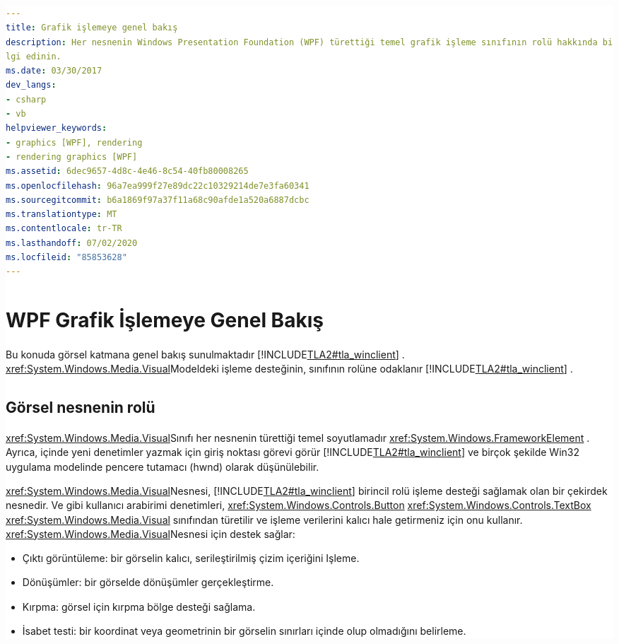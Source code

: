 ```yaml
---
title: Grafik işlemeye genel bakış
description: Her nesnenin Windows Presentation Foundation (WPF) türettiği temel grafik işleme sınıfının rolü hakkında bilgi edinin.
ms.date: 03/30/2017
dev_langs:
- csharp
- vb
helpviewer_keywords:
- graphics [WPF], rendering
- rendering graphics [WPF]
ms.assetid: 6dec9657-4d8c-4e46-8c54-40fb80008265
ms.openlocfilehash: 96a7ea999f27e89dc22c10329214de7e3fa60341
ms.sourcegitcommit: b6a1869f97a37f11a68c90afde1a520a6887dcbc
ms.translationtype: MT
ms.contentlocale: tr-TR
ms.lasthandoff: 07/02/2020
ms.locfileid: "85853628"
---
```

# <a name="wpf-graphics-rendering-overview"></a>WPF Grafik İşlemeye Genel Bakış
Bu konuda görsel katmana genel bakış sunulmaktadır [!INCLUDE[TLA2#tla_winclient](../../../../includes/tla2sharptla-winclient-md.md)] . <xref:System.Windows.Media.Visual>Modeldeki işleme desteğinin, sınıfının rolüne odaklanır [!INCLUDE[TLA2#tla_winclient](../../../../includes/tla2sharptla-winclient-md.md)] .  

<a name="role_of_visual_object"></a>
## <a name="role-of-the-visual-object"></a>Görsel nesnenin rolü  
 <xref:System.Windows.Media.Visual>Sınıfı her nesnenin türettiği temel soyutlamadır <xref:System.Windows.FrameworkElement> . Ayrıca, içinde yeni denetimler yazmak için giriş noktası görevi görür [!INCLUDE[TLA2#tla_winclient](../../../../includes/tla2sharptla-winclient-md.md)] ve birçok şekilde Win32 uygulama modelinde pencere tutamacı (hwnd) olarak düşünülebilir.  
  
 <xref:System.Windows.Media.Visual>Nesnesi, [!INCLUDE[TLA2#tla_winclient](../../../../includes/tla2sharptla-winclient-md.md)] birincil rolü işleme desteği sağlamak olan bir çekirdek nesnedir. Ve gibi kullanıcı arabirimi denetimleri, <xref:System.Windows.Controls.Button> <xref:System.Windows.Controls.TextBox> <xref:System.Windows.Media.Visual> sınıfından türetilir ve işleme verilerini kalıcı hale getirmeniz için onu kullanır. <xref:System.Windows.Media.Visual>Nesnesi için destek sağlar:  
  
- Çıktı görüntüleme: bir görselin kalıcı, serileştirilmiş çizim içeriğini Işleme.  
  
- Dönüşümler: bir görselde dönüşümler gerçekleştirme.  
  
- Kırpma: görsel için kırpma bölge desteği sağlama.  
  
- İsabet testi: bir koordinat veya geometrinin bir görselin sınırları içinde olup olmadığını belirleme.  
  